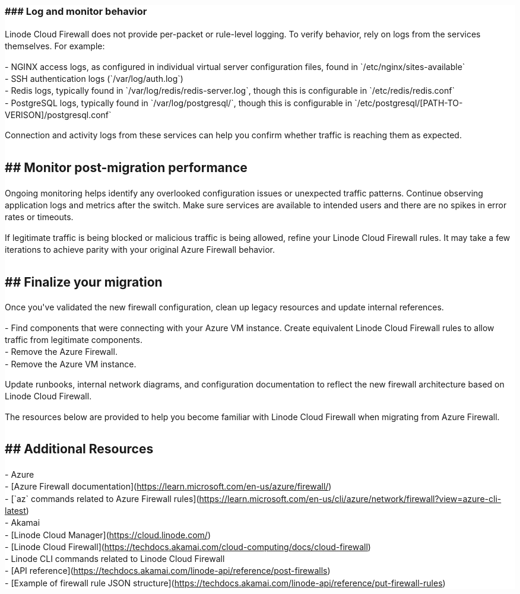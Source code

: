 ### \#\#\# Log and monitor behavior

Linode Cloud Firewall does not provide per-packet or rule-level logging. To verify behavior, rely on logs from the services themselves. For example:

\- NGINX access logs, as configured in individual virtual server configuration files, found in \`/etc/nginx/sites-available\`  
\- SSH authentication logs (\`/var/log/auth.log\`)  
\- Redis logs, typically found in \`/var/log/redis/redis-server.log\`, though this is configurable in \`/etc/redis/redis.conf\`  
\- PostgreSQL logs, typically found in \`/var/log/postgresql/\`, though this is configurable in \`/etc/postgresql/\[PATH-TO-VERISON\]/postgresql.conf\`

Connection and activity logs from these services can help you confirm whether traffic is reaching them as expected.

## \#\# Monitor post-migration performance

Ongoing monitoring helps identify any overlooked configuration issues or unexpected traffic patterns. Continue observing application logs and metrics after the switch. Make sure services are available to intended users and there are no spikes in error rates or timeouts.

If legitimate traffic is being blocked or malicious traffic is being allowed, refine your Linode Cloud Firewall rules. It may take a few iterations to achieve parity with your original Azure Firewall behavior.

## \#\# Finalize your migration

Once you've validated the new firewall configuration, clean up legacy resources and update internal references.

\- Find components that were connecting with your Azure VM instance. Create equivalent Linode Cloud Firewall rules to allow traffic from legitimate components.  
\- Remove the Azure Firewall.  
\- Remove the Azure VM instance.

Update runbooks, internal network diagrams, and configuration documentation to reflect the new firewall architecture based on Linode Cloud Firewall.

The resources below are provided to help you become familiar with Linode Cloud Firewall when migrating from Azure Firewall.

## \#\# Additional Resources

\- Azure  
  \- \[Azure Firewall documentation\](https://learn.microsoft.com/en-us/azure/firewall/)  
  \- \[\`az\` commands related to Azure Firewall rules\](https://learn.microsoft.com/en-us/cli/azure/network/firewall?view=azure-cli-latest)  
\- Akamai  
  \- \[Linode Cloud Manager\](https://cloud.linode.com/)  
  \- \[Linode Cloud Firewall\](https://techdocs.akamai.com/cloud-computing/docs/cloud-firewall)  
  \- Linode CLI commands related to Linode Cloud Firewall  
    \- \[API reference\](https://techdocs.akamai.com/linode-api/reference/post-firewalls)  
    \- \[Example of firewall rule JSON structure\](https://techdocs.akamai.com/linode-api/reference/put-firewall-rules)